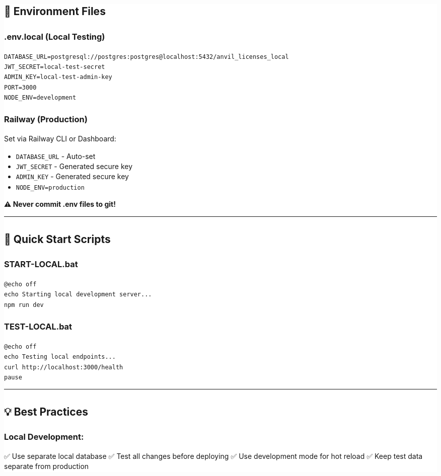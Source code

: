 
## 🔐 Environment Files

### **.env.local** (Local Testing)
```env
DATABASE_URL=postgresql://postgres:postgres@localhost:5432/anvil_licenses_local
JWT_SECRET=local-test-secret
ADMIN_KEY=local-test-admin-key
PORT=3000
NODE_ENV=development
```

### **Railway** (Production)
Set via Railway CLI or Dashboard:
- `DATABASE_URL` - Auto-set
- `JWT_SECRET` - Generated secure key
- `ADMIN_KEY` - Generated secure key
- `NODE_ENV=production`

**⚠️ Never commit .env files to git!**

---

## 🎯 Quick Start Scripts

### **START-LOCAL.bat**
```batch
@echo off
echo Starting local development server...
npm run dev
```

### **TEST-LOCAL.bat**
```batch
@echo off
echo Testing local endpoints...
curl http://localhost:3000/health
pause
```

---

## 💡 Best Practices

### **Local Development:**
✅ Use separate local database
✅ Test all changes before deploying
✅ Use development mode for hot reload
✅ Keep test data separate from production
